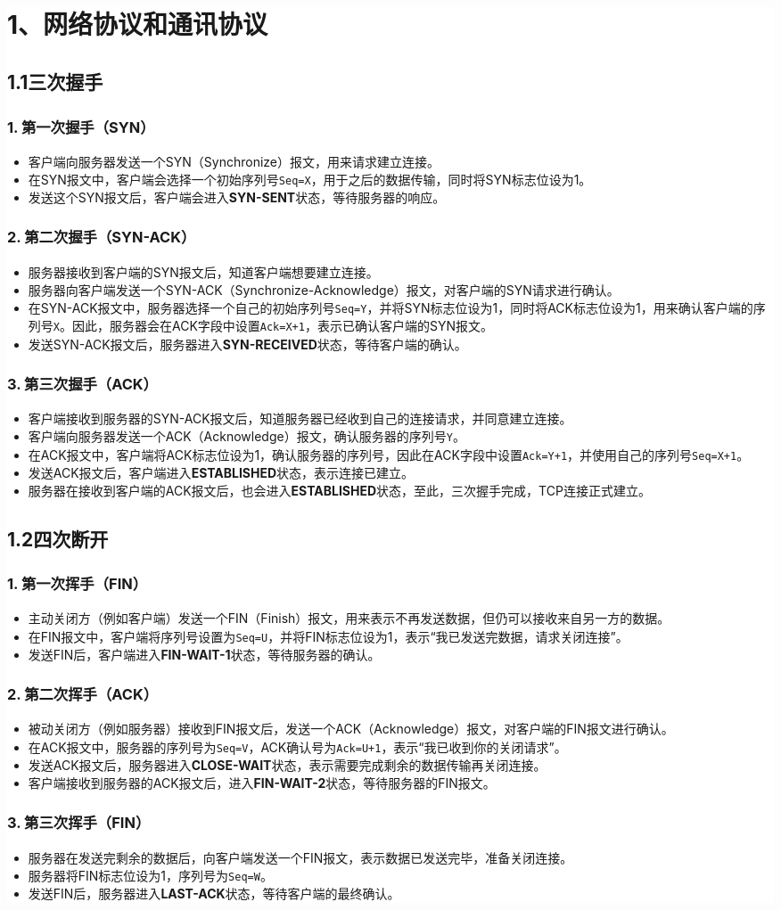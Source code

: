 # 1、网络协议和通讯协议

## 1.1三次握手

### 1. **第一次握手（SYN）**

- 客户端向服务器发送一个SYN（Synchronize）报文，用来请求建立连接。
- 在SYN报文中，客户端会选择一个初始序列号`Seq=X`，用于之后的数据传输，同时将SYN标志位设为1。
- 发送这个SYN报文后，客户端会进入**SYN-SENT**状态，等待服务器的响应。

### 2. **第二次握手（SYN-ACK）**

- 服务器接收到客户端的SYN报文后，知道客户端想要建立连接。
- 服务器向客户端发送一个SYN-ACK（Synchronize-Acknowledge）报文，对客户端的SYN请求进行确认。
- 在SYN-ACK报文中，服务器选择一个自己的初始序列号`Seq=Y`，并将SYN标志位设为1，同时将ACK标志位设为1，用来确认客户端的序列号`X`。因此，服务器会在ACK字段中设置`Ack=X+1`，表示已确认客户端的SYN报文。
- 发送SYN-ACK报文后，服务器进入**SYN-RECEIVED**状态，等待客户端的确认。

### 3. **第三次握手（ACK）**

- 客户端接收到服务器的SYN-ACK报文后，知道服务器已经收到自己的连接请求，并同意建立连接。
- 客户端向服务器发送一个ACK（Acknowledge）报文，确认服务器的序列号`Y`。
- 在ACK报文中，客户端将ACK标志位设为1，确认服务器的序列号，因此在ACK字段中设置`Ack=Y+1`，并使用自己的序列号`Seq=X+1`。
- 发送ACK报文后，客户端进入**ESTABLISHED**状态，表示连接已建立。
- 服务器在接收到客户端的ACK报文后，也会进入**ESTABLISHED**状态，至此，三次握手完成，TCP连接正式建立。







## 1.2四次断开

### 1. **第一次挥手（FIN）**

- 主动关闭方（例如客户端）发送一个FIN（Finish）报文，用来表示不再发送数据，但仍可以接收来自另一方的数据。
- 在FIN报文中，客户端将序列号设置为`Seq=U`，并将FIN标志位设为1，表示“我已发送完数据，请求关闭连接”。
- 发送FIN后，客户端进入**FIN-WAIT-1**状态，等待服务器的确认。

### 2. **第二次挥手（ACK）**

- 被动关闭方（例如服务器）接收到FIN报文后，发送一个ACK（Acknowledge）报文，对客户端的FIN报文进行确认。
- 在ACK报文中，服务器的序列号为`Seq=V`，ACK确认号为`Ack=U+1`，表示“我已收到你的关闭请求”。
- 发送ACK报文后，服务器进入**CLOSE-WAIT**状态，表示需要完成剩余的数据传输再关闭连接。
- 客户端接收到服务器的ACK报文后，进入**FIN-WAIT-2**状态，等待服务器的FIN报文。

### 3. **第三次挥手（FIN）**

- 服务器在发送完剩余的数据后，向客户端发送一个FIN报文，表示数据已发送完毕，准备关闭连接。
- 服务器将FIN标志位设为1，序列号为`Seq=W`。
- 发送FIN后，服务器进入**LAST-ACK**状态，等待客户端的最终确认。
